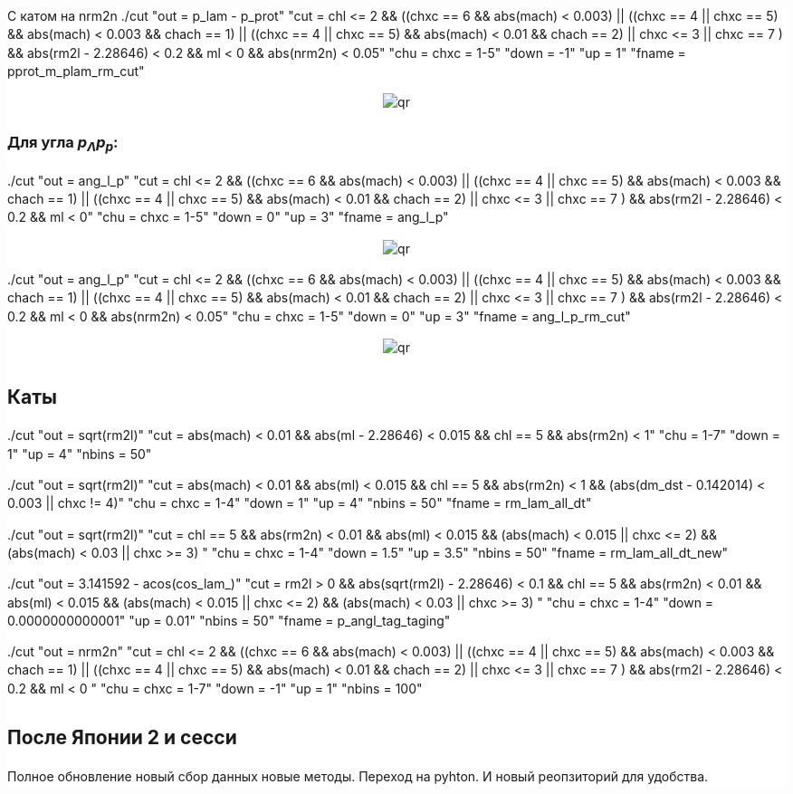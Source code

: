 С катом на nrm2n
./cut "out = p_lam - p_prot" "cut = chl <= 2  && ((chxc == 6 && abs(mach) < 0.003) || ((chxc == 4 || chxc == 5)  && abs(mach) < 0.003 && chach == 1) || ((chxc == 4 || chxc == 5)  && abs(mach) < 0.01 && chach == 2) || chxc <= 3 || chxc == 7 ) && abs(rm2l - 2.28646) < 0.2 && ml < 0 && abs(nrm2n) < 0.05" "chu = chxc = 
1-5" "down = -1" "up = 1" "fname = pprot_m_plam_rm_cut"
<p align="center">
 <img width="600px" src="results/pprot_m_plam_rm_cut/pprot_m_plam_rm_cut_chu.png" alt="qr"/>
</p>

### Для угла $p_{\Lambda} p_p$:

./cut "out = ang_l_p" "cut = chl <= 2  && ((chxc == 6 && abs(mach) < 0.003) || ((chxc == 4 || chxc == 5)  && abs(mach) < 0.003 && chach == 1) || ((chxc == 4 || chxc == 5)  && abs(mach) < 0.01 && chach == 2) || chxc <= 3 || chxc == 7 ) && abs(rm2l - 2.28646) < 0.2 && ml < 0" "chu = chxc = 1-5" "down = 0" "up = 3" "fname = ang_l_p"

<p align="center">
 <img width="600px" src="results/ang_l_p/ang_l_p_chu.png" alt="qr"/>
</p>

./cut "out = ang_l_p" "cut = chl <= 2  && ((chxc == 6 && abs(mach) < 0.003) || ((chxc == 4 || chxc == 5)  && abs(mach) < 0.003 && chach == 1) || ((chxc == 4 || chxc == 5)  && abs(mach) < 0.01 && chach == 2) || chxc <= 3 || chxc == 7 ) && abs(rm2l - 2.28646) < 0.2 && ml < 0 && abs(nrm2n) < 0.05" "chu = chxc = 1-5" "down = 0" "up = 3" "fname = ang_l_p_rm_cut"

<p align="center">
 <img width="600px" src="results/ang_l_p_rm_cut/ang_l_p_rm_cut_chu.png" alt="qr"/>
</p>

## Каты
./cut "out = sqrt(rm2l)" "cut = abs(mach) < 0.01 && abs(ml - 2.28646) < 0.015 && chl == 5 && abs(rm2n) < 1" "chu = 1-7" "down = 1" "up = 4" "nbins = 50"

./cut "out = sqrt(rm2l)" "cut =   abs(mach) < 0.01 && abs(ml) < 0.015 && chl == 5 && abs(rm2n) < 1 && (abs(dm_dst - 0.142014) < 0.003 || chxc != 4)" "chu = chxc = 1-4" "down = 1" "up = 4" "nbins = 50" "fname = rm_lam_all_dt"

./cut "out = sqrt(rm2l)" "cut = chl == 5 && abs(rm2n) < 0.01 && abs(ml) < 0.015 && (abs(mach) < 0.015 || chxc <= 2) &&  (abs(mach) < 0.03 || chxc >= 3) " "chu = chxc = 1-4" "down = 1.5" "up = 3.5" "nbins = 50" "fname = rm_lam_all_dt_new"

./cut "out = 3.141592 - acos(cos_lam_)" "cut = rm2l > 0 &&  abs(sqrt(rm2l) - 2.28646) < 0.1 && chl == 5 && abs(rm2n) < 0.01 && abs(ml) < 0.015 && (abs(mach) < 0.015 || chxc <= 2) &&  (abs(mach) < 0.03 || chxc >= 3) " "chu = chxc = 1-4" "down = 0.0000000000001" "up = 0.01" "nbins = 50" "fname = p_angl_tag_taging"

./cut "out = nrm2n" "cut = chl <= 2  && ((chxc == 6 && abs(mach) < 0.003) || ((chxc == 4 || chxc == 5)  && abs(mach) < 0.003 && chach == 1) || ((chxc == 4 || chxc == 5)  && abs(mach) < 0.01 && chach == 2) || chxc <= 3 || chxc == 7 ) && abs(rm2l - 2.28646) < 0.2 && ml < 0 " "chu = chxc = 1-7" "down = -1" "up = 1" "nbins = 100"


## После Японии 2 и сесси 

Полное обновление новый сбор данных новые методы. Переход на pyhton. И новый реопзиторий для удобства.




